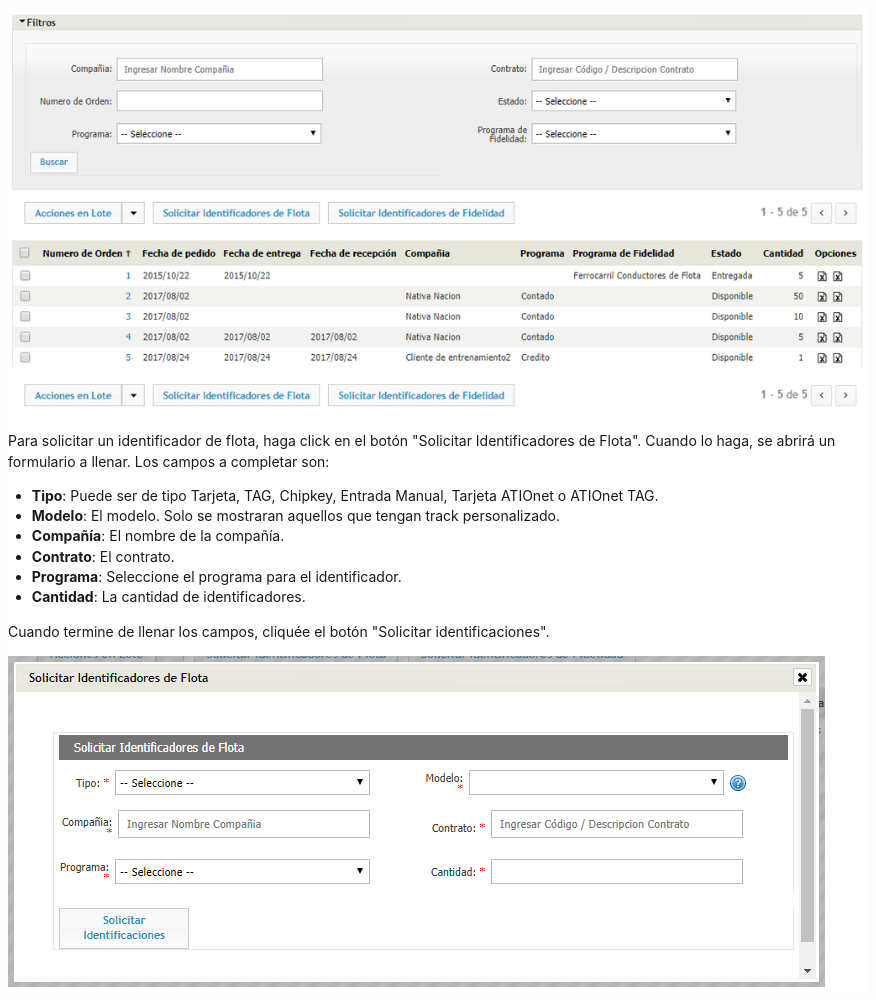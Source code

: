 ![Identificaciones Solicitadas](Content/Includes/AN-Network-UserManal-SP/identificacionesSolicitadas.png)

Para solicitar un identificador de flota, haga click en el botón "Solicitar Identificadores de Flota". Cuando lo haga, se abrirá un formulario a llenar. Los campos a completar son:

* **Tipo**: Puede ser de tipo Tarjeta, TAG, Chipkey, Entrada Manual, Tarjeta ATIOnet o ATIOnet TAG.
* **Modelo**: El modelo. Solo se mostraran aquellos que tengan track personalizado.
* **Compañía**: El nombre de la compañía.
* **Contrato**: El contrato.
* **Programa**: Seleccione el programa para el identificador.
* **Cantidad**: La cantidad de identificadores.

Cuando termine de llenar los campos, cliquée el botón "Solicitar identificaciones".

![Identificaciones Solicitadas](Content/Includes/AN-Network-UserManal-SP/solicitarIdentificadoresDeFlota.png)

